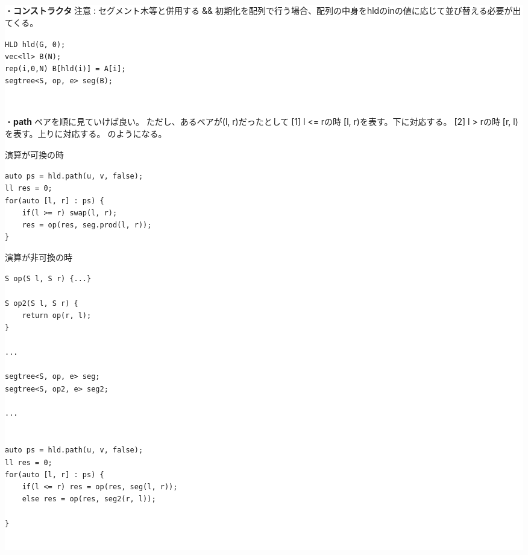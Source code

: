 ・**コンストラクタ**
注意 : セグメント木等と併用する && 初期化を配列で行う場合、配列の中身をhldのinの値に応じて並び替える必要が出てくる。
```
HLD hld(G, 0);
vec<ll> B(N);
rep(i,0,N) B[hld(i)] = A[i];
segtree<S, op, e> seg(B);

```
<br>

・**path**
ペアを順に見ていけば良い。
ただし、あるペアが(l, r)だったとして
[1] l <= rの時   [l, r)を表す。下に対応する。
[2] l > rの時  [r, l) を表す。上りに対応する。
のようになる。

演算が可換の時
```
auto ps = hld.path(u, v, false);
ll res = 0;
for(auto [l, r] : ps) {
    if(l >= r) swap(l, r);
    res = op(res, seg.prod(l, r));
}
```

演算が非可換の時
```
S op(S l, S r) {...}

S op2(S l, S r) {
    return op(r, l);
}

...

segtree<S, op, e> seg;
segtree<S, op2, e> seg2;

...


auto ps = hld.path(u, v, false);
ll res = 0;
for(auto [l, r] : ps) {
    if(l <= r) res = op(res, seg(l, r));
    else res = op(res, seg2(r, l));

}
```
<br>
